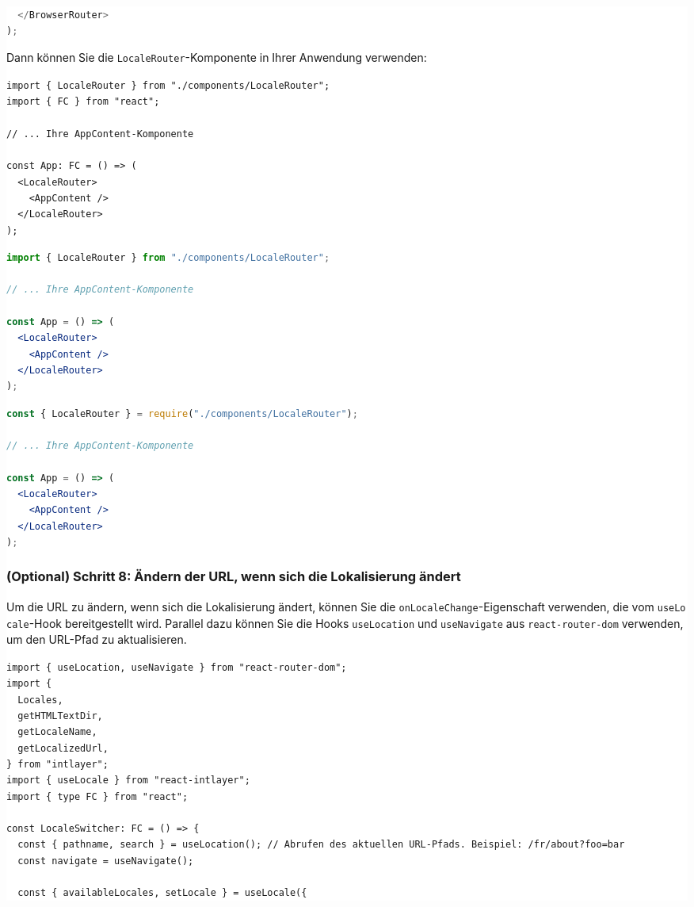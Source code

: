 ```jsx fileName="src/components/LocaleRouter.cjx" codeFormat="commonjs"
  </BrowserRouter>
);
```

Dann können Sie die `LocaleRouter`-Komponente in Ihrer Anwendung verwenden:

```tsx fileName="src/App.tsx" codeFormat="typescript"
import { LocaleRouter } from "./components/LocaleRouter";
import { FC } from "react";

// ... Ihre AppContent-Komponente

const App: FC = () => (
  <LocaleRouter>
    <AppContent />
  </LocaleRouter>
);
```

```jsx fileName="src/App.mjx" codeFormat="esm"
import { LocaleRouter } from "./components/LocaleRouter";

// ... Ihre AppContent-Komponente

const App = () => (
  <LocaleRouter>
    <AppContent />
  </LocaleRouter>
);
```

```jsx fileName="src/App.cjx" codeFormat="commonjs"
const { LocaleRouter } = require("./components/LocaleRouter");

// ... Ihre AppContent-Komponente

const App = () => (
  <LocaleRouter>
    <AppContent />
  </LocaleRouter>
);
```

### (Optional) Schritt 8: Ändern der URL, wenn sich die Lokalisierung ändert

Um die URL zu ändern, wenn sich die Lokalisierung ändert, können Sie die `onLocaleChange`-Eigenschaft verwenden, die vom `useLocale`-Hook bereitgestellt wird. Parallel dazu können Sie die Hooks `useLocation` und `useNavigate` aus `react-router-dom` verwenden, um den URL-Pfad zu aktualisieren.

```tsx fileName="src/components/LocaleSwitcher.tsx" codeFormat="typescript"
import { useLocation, useNavigate } from "react-router-dom";
import {
  Locales,
  getHTMLTextDir,
  getLocaleName,
  getLocalizedUrl,
} from "intlayer";
import { useLocale } from "react-intlayer";
import { type FC } from "react";

const LocaleSwitcher: FC = () => {
  const { pathname, search } = useLocation(); // Abrufen des aktuellen URL-Pfads. Beispiel: /fr/about?foo=bar
  const navigate = useNavigate();

  const { availableLocales, setLocale } = useLocale({
```